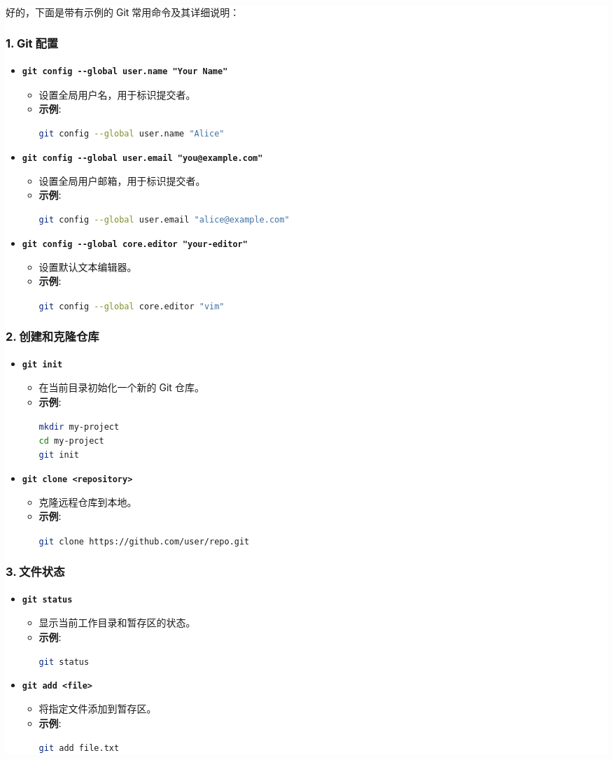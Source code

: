 好的，下面是带有示例的 Git 常用命令及其详细说明：

### 1. Git 配置
- **`git config --global user.name "Your Name"`**
  - 设置全局用户名，用于标识提交者。
  - **示例**: 
    ```bash
    git config --global user.name "Alice"
    ```

- **`git config --global user.email "you@example.com"`**
  - 设置全局用户邮箱，用于标识提交者。
  - **示例**: 
    ```bash
    git config --global user.email "alice@example.com"
    ```

- **`git config --global core.editor "your-editor"`**
  - 设置默认文本编辑器。
  - **示例**: 
    ```bash
    git config --global core.editor "vim"
    ```

### 2. 创建和克隆仓库
- **`git init`**
  - 在当前目录初始化一个新的 Git 仓库。
  - **示例**: 
    ```bash
    mkdir my-project
    cd my-project
    git init
    ```

- **`git clone <repository>`**
  - 克隆远程仓库到本地。
  - **示例**: 
    ```bash
    git clone https://github.com/user/repo.git
    ```

### 3. 文件状态
- **`git status`**
  - 显示当前工作目录和暂存区的状态。
  - **示例**: 
    ```bash
    git status
    ```

- **`git add <file>`**
  - 将指定文件添加到暂存区。
  - **示例**: 
    ```bash
    git add file.txt
    ```
